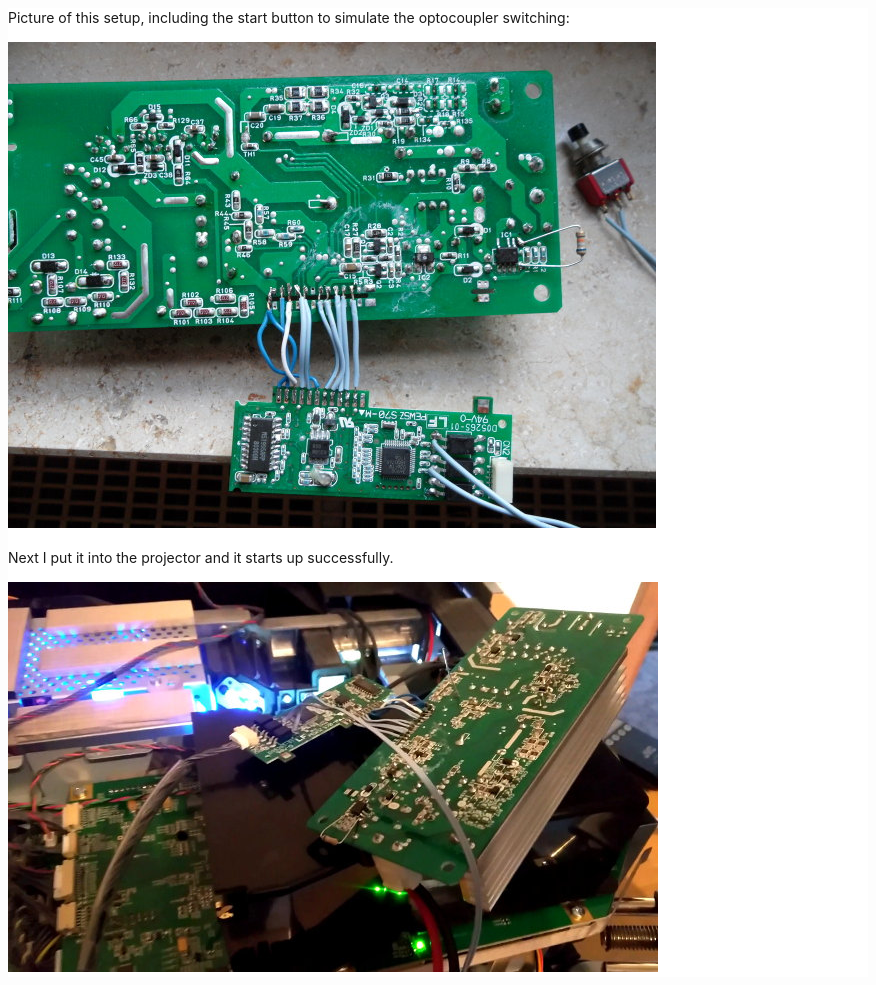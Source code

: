 Picture of this setup, including the start button to simulate the optocoupler switching:

![Wire connection setup](images/02_wire_connection.jpg)

Next I put it into the projector and it starts up successfully.

![Success](images/04_first_start.jpg)
